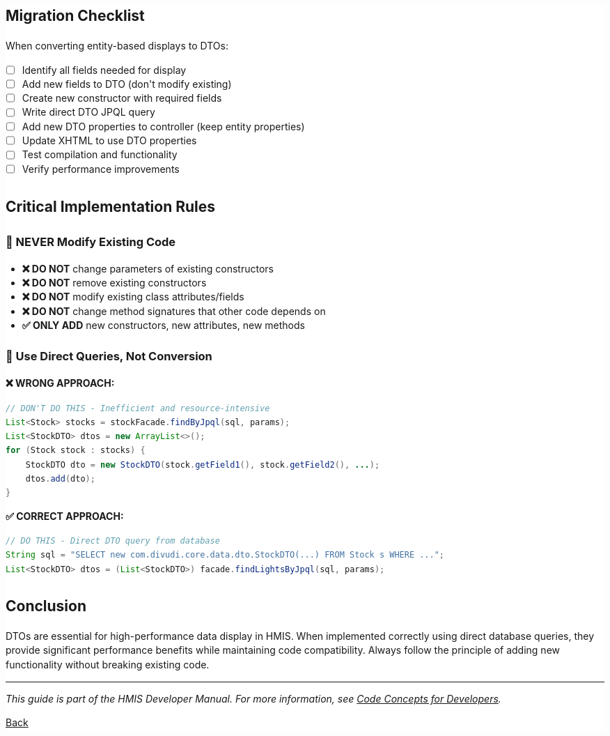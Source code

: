 ## Migration Checklist

When converting entity-based displays to DTOs:

- [ ] Identify all fields needed for display
- [ ] Add new fields to DTO (don't modify existing)
- [ ] Create new constructor with required fields
- [ ] Write direct DTO JPQL query
- [ ] Add new DTO properties to controller (keep entity properties)
- [ ] Update XHTML to use DTO properties
- [ ] Test compilation and functionality
- [ ] Verify performance improvements

## Critical Implementation Rules

### 🚨 NEVER Modify Existing Code
- **❌ DO NOT** change parameters of existing constructors
- **❌ DO NOT** remove existing constructors  
- **❌ DO NOT** modify existing class attributes/fields
- **❌ DO NOT** change method signatures that other code depends on
- **✅ ONLY ADD** new constructors, new attributes, new methods

### 🚨 Use Direct Queries, Not Conversion
**❌ WRONG APPROACH:**
```java
// DON'T DO THIS - Inefficient and resource-intensive
List<Stock> stocks = stockFacade.findByJpql(sql, params);
List<StockDTO> dtos = new ArrayList<>();
for (Stock stock : stocks) {
    StockDTO dto = new StockDTO(stock.getField1(), stock.getField2(), ...);
    dtos.add(dto);
}
```

**✅ CORRECT APPROACH:**
```java
// DO THIS - Direct DTO query from database
String sql = "SELECT new com.divudi.core.data.dto.StockDTO(...) FROM Stock s WHERE ...";
List<StockDTO> dtos = (List<StockDTO>) facade.findLightsByJpql(sql, params);
```

## Conclusion

DTOs are essential for high-performance data display in HMIS. When implemented correctly using direct database queries, they provide significant performance benefits while maintaining code compatibility. Always follow the principle of adding new functionality without breaking existing code.

---

*This guide is part of the HMIS Developer Manual. For more information, see [Code Concepts for Developers](https://github.com/hmislk/hmis/wiki/Code-Concepts-for-Developers).*

[Back](https://github.com/hmislk/hmis/wiki)
